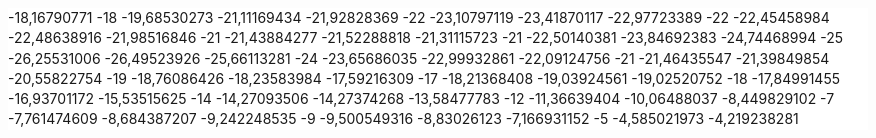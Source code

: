 -18,16790771
-18
-19,68530273
-21,11169434
-21,92828369
-22
-23,10797119
-23,41870117
-22,97723389
-22
-22,45458984
-22,48638916
-21,98516846
-21
-21,43884277
-21,52288818
-21,31115723
-21
-22,50140381
-23,84692383
-24,74468994
-25
-26,25531006
-26,49523926
-25,66113281
-24
-23,65686035
-22,99932861
-22,09124756
-21
-21,46435547
-21,39849854
-20,55822754
-19
-18,76086426
-18,23583984
-17,59216309
-17
-18,21368408
-19,03924561
-19,02520752
-18
-17,84991455
-16,93701172
-15,53515625
-14
-14,27093506
-14,27374268
-13,58477783
-12
-11,36639404
-10,06488037
-8,449829102
-7
-7,761474609
-8,684387207
-9,242248535
-9
-9,500549316
-8,83026123
-7,166931152
-5
-4,585021973
-4,219238281
